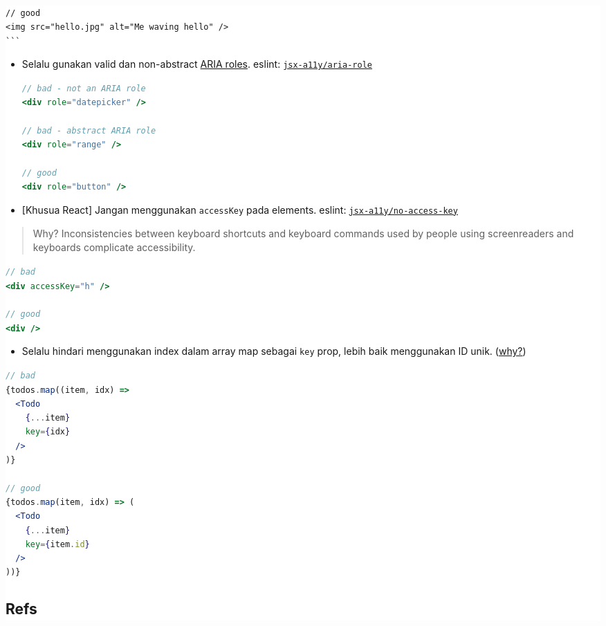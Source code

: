     // good
    <img src="hello.jpg" alt="Me waving hello" />
    ```

  - Selalu gunakan valid dan non-abstract [ARIA roles](https://www.w3.org/TR/wai-aria/roles#role_definitions). eslint: [`jsx-a11y/aria-role`](https://github.com/evcohen/eslint-plugin-jsx-a11y/blob/master/docs/rules/aria-role.md)

    ```jsx
    // bad - not an ARIA role
    <div role="datepicker" />

    // bad - abstract ARIA role
    <div role="range" />

    // good
    <div role="button" />
    ```

  - [Khusua React] Jangan menggunakan `accessKey` pada elements. eslint: [`jsx-a11y/no-access-key`](https://github.com/evcohen/eslint-plugin-jsx-a11y/blob/master/docs/rules/no-access-key.md)

  > Why? Inconsistencies between keyboard shortcuts and keyboard commands used by people using screenreaders and keyboards complicate accessibility.

  ```jsx
  // bad
  <div accessKey="h" />

  // good
  <div />
  ```

  - Selalu hindari menggunakan index dalam array map sebagai `key` prop, lebih baik menggunakan ID unik. ([why?](https://medium.com/@robinpokorny/index-as-a-key-is-an-anti-pattern-e0349aece318))

  ```jsx
  // bad
  {todos.map((item, idx) =>
    <Todo
      {...item}
      key={idx}
    />
  )}

  // good
  {todos.map(item, idx) => (
    <Todo
      {...item}
      key={item.id}
    />
  ))}
  ```

## Refs


  [anti-pattern]: https://facebook.github.io/react/blog/2015/12/16/ismounted-antipattern.html